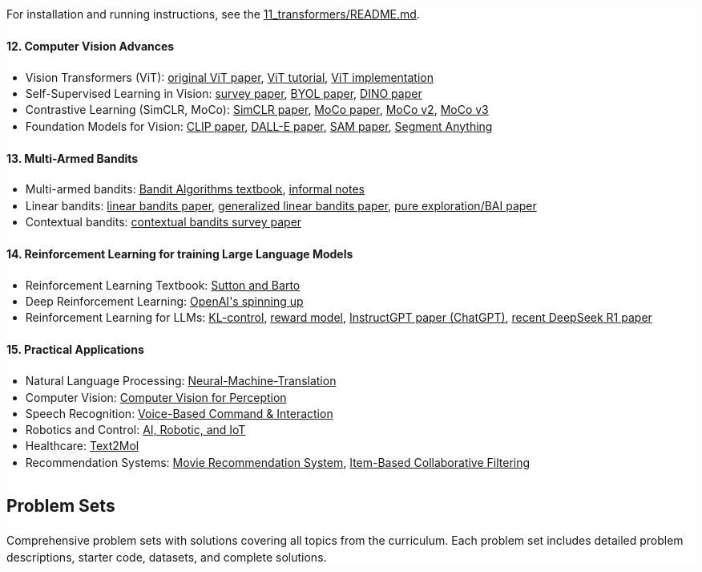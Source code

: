 For installation and running instructions, see the [11_transformers/README.md](./11_transformers/README.md).

#### 12. Computer Vision Advances
- Vision Transformers (ViT): [original ViT paper](https://arxiv.org/abs/2010.11929), [ViT tutorial](https://pytorch.org/hub/pytorch_vision_vit/), [ViT implementation](https://github.com/lucidrains/vit-pytorch)
- Self-Supervised Learning in Vision: [survey paper](https://arxiv.org/abs/1902.06162), [BYOL paper](https://arxiv.org/abs/2006.07733), [DINO paper](https://arxiv.org/abs/2104.14294)
- Contrastive Learning (SimCLR, MoCo): [SimCLR paper](https://arxiv.org/abs/2002.05709), [MoCo paper](https://arxiv.org/abs/1911.05722), [MoCo v2](https://arxiv.org/abs/2003.04297), [MoCo v3](https://arxiv.org/abs/2104.02057)
- Foundation Models for Vision: [CLIP paper](https://arxiv.org/abs/2103.00020), [DALL-E paper](https://arxiv.org/abs/2102.12092), [SAM paper](https://arxiv.org/abs/2304.02643), [Segment Anything](https://github.com/facebookresearch/segment-anything)

#### 13. Multi-Armed Bandits
- Multi-armed bandits: [Bandit Algorithms textbook](https://tor-lattimore.com/downloads/book/book.pdf), [informal notes](https://courses.cs.washington.edu/courses/cse541/24sp/resources/lecture_notes.pdf)
- Linear bandits: [linear bandits paper](https://papers.nips.cc/paper_files/paper/2011/hash/e1d5be1c7f2f456670de3d53c7b54f4a-Abstract.html), [generalized linear bandits paper](https://papers.nips.cc/paper_files/paper/2010/hash/c2626d850c80ea07e7511bbae4c76f4b-Abstract.html), [pure exploration/BAI paper](https://arxiv.org/abs/1409.6110)
- Contextual bandits: [contextual bandits survey paper](https://www.ambujtewari.com/research/tewari17ads.pdf)

#### 14. Reinforcement Learning for training Large Language Models
- Reinforcement Learning Textbook: [Sutton and Barto](http://incompleteideas.net/book/the-book-2nd.html)
- Deep Reinforcement Learning: [OpenAI's spinning up](https://spinningup.openai.com/en/latest/)
- Reinforcement Learning for LLMs: [KL-control](https://arxiv.org/abs/1611.02796), [reward model](https://arxiv.org/abs/1706.03741), [InstructGPT paper (ChatGPT)](https://arxiv.org/abs/2203.02155), [recent DeepSeek R1 paper](https://arxiv.org/abs/2501.12948)

#### 15. Practical Applications
- Natural Language Processing: [Neural-Machine-Translation](https://github.com/darinz/Neural-Machine-Translation)
- Computer Vision: [Computer Vision for Perception](https://github.com/darinz/AI-Robotic-IoT/blob/main/docs/05_Technical_Approach_CV.md)
- Speech Recognition: [Voice-Based Command & Interaction](https://github.com/darinz/AI-Robotic-IoT/blob/main/docs/04_Technical_Approach_NLP.md)
- Robotics and Control: [AI, Robotic, and IoT](https://github.com/darinz/AI-Robotic-IoT)
- Healthcare: [Text2Mol](https://github.com/darinz/DLH-Text2Mol)
- Recommendation Systems: [Movie Recommendation System](https://github.com/darinz/Movie-Rec-Sys), [Item-Based Collaborative Filtering](https://github.com/darinz/Movie-Recommender)

## Problem Sets

Comprehensive problem sets with solutions covering all topics from the curriculum. Each problem set includes detailed problem descriptions, starter code, datasets, and complete solutions.
